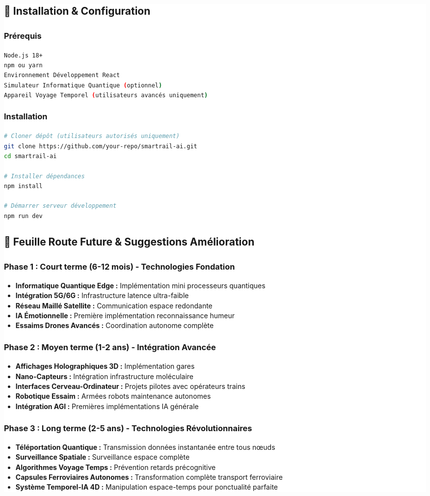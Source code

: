 ## 🔧 Installation & Configuration

### Prérequis
```bash
Node.js 18+
npm ou yarn
Environnement Développement React
Simulateur Informatique Quantique (optionnel)
Appareil Voyage Temporel (utilisateurs avancés uniquement)
```

### Installation
```bash
# Cloner dépôt (utilisateurs autorisés uniquement)
git clone https://github.com/your-repo/smartrail-ai.git
cd smartrail-ai

# Installer dépendances
npm install

# Démarrer serveur développement
npm run dev
```

## 🚀 Feuille Route Future & Suggestions Amélioration

### Phase 1 : Court terme (6-12 mois) - Technologies Fondation
- **Informatique Quantique Edge :** Implémentation mini processeurs quantiques
- **Intégration 5G/6G :** Infrastructure latence ultra-faible
- **Réseau Maillé Satellite :** Communication espace redondante
- **IA Émotionnelle :** Première implémentation reconnaissance humeur
- **Essaims Drones Avancés :** Coordination autonome complète

### Phase 2 : Moyen terme (1-2 ans) - Intégration Avancée
- **Affichages Holographiques 3D :** Implémentation gares
- **Nano-Capteurs :** Intégration infrastructure moléculaire
- **Interfaces Cerveau-Ordinateur :** Projets pilotes avec opérateurs trains
- **Robotique Essaim :** Armées robots maintenance autonomes
- **Intégration AGI :** Premières implémentations IA générale

### Phase 3 : Long terme (2-5 ans) - Technologies Révolutionnaires
- **Téléportation Quantique :** Transmission données instantanée entre tous nœuds
- **Surveillance Spatiale :** Surveillance espace complète
- **Algorithmes Voyage Temps :** Prévention retards précognitive
- **Capsules Ferroviaires Autonomes :** Transformation complète transport ferroviaire
- **Système Temporel-IA 4D :** Manipulation espace-temps pour ponctualité parfaite
